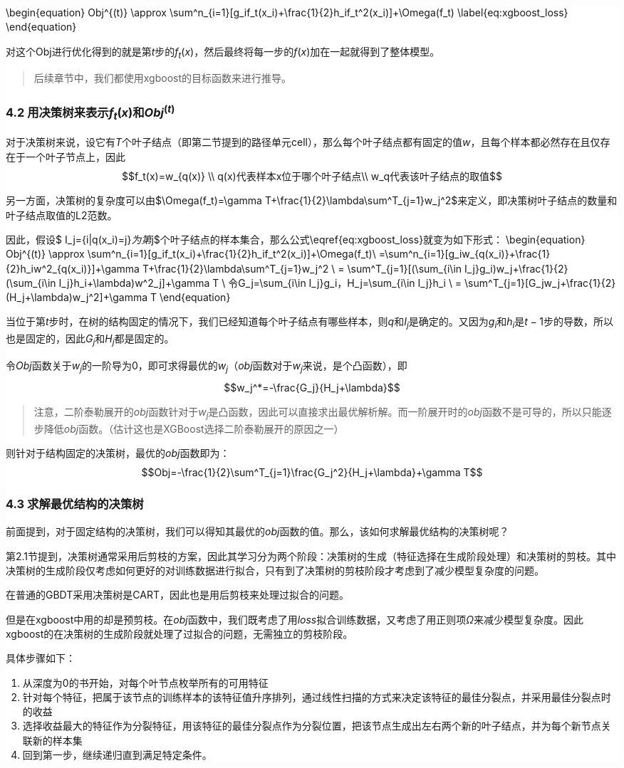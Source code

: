 \begin{equation}
Obj^{(t)} \approx \sum^n_{i=1}[g_if_t(x_i)+\frac{1}{2}h_if_t^2(x_i)]+\Omega(f_t)
\label{eq:xgboost_loss}
\end{equation}

对这个Obj进行优化得到的就是第$t$步的$f_t(x)$，然后最终将每一步的$f(x)$加在一起就得到了整体模型。

> 后续章节中，我们都使用xgboost的目标函数来进行推导。


### 4.2 用决策树来表示$f_t(x)$和$Obj^{(t)}$

对于决策树来说，设它有$T$个叶子结点（即第二节提到的路径单元cell），那么每个叶子结点都有固定的值$w$，且每个样本都必然存在且仅存在于一个叶子节点上，因此
$$f_t(x)=w_{q(x)} \\
q(x)代表样本x位于哪个叶子结点\\
w_q代表该叶子结点的取值$$

另一方面，决策树的复杂度可以由$\Omega(f_t)=\gamma T+\frac{1}{2}\lambda\sum^T_{j=1}w_j^2$来定义，即决策树叶子结点的数量和叶子结点取值的L2范数。

因此，假设$
I_j=\{i|q(x_i)=j\}$为第$j$个叶子结点的样本集合，那么公式\eqref{eq:xgboost_loss}就变为如下形式：
\begin{equation}
Obj^{(t)} \approx \sum^n_{i=1}[g_if_t(x_i)+\frac{1}{2}h_if_t^2(x_i)]+\Omega(f_t)\\
=\sum^n_{i=1}[g_iw_{q(x_i)}+\frac{1}{2}h_iw^2_{q(x_i)}]+\gamma T+\frac{1}{2}\lambda\sum^T_{j=1}w_j^2 \\
= \sum^T_{j=1}[(\sum_{i\in I_j}g_i)w_j+\frac{1}{2}(\sum_{i\in I_j}h_i+\lambda)w^2_j]+\gamma T \\
令G_j=\sum_{i\in I_j}g_i，H_j=\sum_{i\in I_j}h_i \\
= \sum^T_{j=1}[G_jw_j+\frac{1}{2}(H_j+\lambda)w_j^2]+\gamma T
\end{equation}

当位于第$t$步时，在树的结构固定的情况下，我们已经知道每个叶子结点有哪些样本，则$q$和$I_j$是确定的。又因为$g_i$和$h_i$是$t-1$步的导数，所以也是固定的，因此$G_j$和$H_j$都是固定的。

令$Obj$函数关于$w_j$的一阶导为$0$，即可求得最优的$w_j$（$obj$函数对于$w_j$来说，是个凸函数），即
$$w_j^*=-\frac{G_j}{H_j+\lambda}$$

> 注意，二阶泰勒展开的$obj$函数针对于$w_j$是凸函数，因此可以直接求出最优解析解。而一阶展开时的$obj$函数不是可导的，所以只能逐步降低$obj$函数。（估计这也是XGBoost选择二阶泰勒展开的原因之一）

则针对于结构固定的决策树，最优的$obj$函数即为：
$$Obj=-\frac{1}{2}\sum^T_{j=1}\frac{G_j^2}{H_j+\lambda}+\gamma T$$

### 4.3 求解最优结构的决策树

前面提到，对于固定结构的决策树，我们可以得知其最优的$obj$函数的值。那么，该如何求解最优结构的决策树呢？

第$2.1$节提到，决策树通常采用后剪枝的方案，因此其学习分为两个阶段：决策树的生成（特征选择在生成阶段处理）和决策树的剪枝。其中决策树的生成阶段仅考虑如何更好的对训练数据进行拟合，只有到了决策树的剪枝阶段才考虑到了减少模型复杂度的问题。

在普通的GBDT采用决策树是CART，因此也是用后剪枝来处理过拟合的问题。

但是在xgboost中用的却是预剪枝。在$obj$函数中，我们既考虑了用$loss$拟合训练数据，又考虑了用正则项$\Omega$来减少模型复杂度。因此xgboost的在决策树的生成阶段就处理了过拟合的问题，无需独立的剪枝阶段。

具体步骤如下：

1. 从深度为0的书开始，对每个叶节点枚举所有的可用特征
2. 针对每个特征，把属于该节点的训练样本的该特征值升序排列，通过线性扫描的方式来决定该特征的最佳分裂点，并采用最佳分裂点时的收益
3. 选择收益最大的特征作为分裂特征，用该特征的最佳分裂点作为分裂位置，把该节点生成出左右两个新的叶子结点，并为每个新节点关联新的样本集
4. 回到第一步，继续递归直到满足特定条件。


[^1]: 详细请参照《统计学习方法》第五章
[^2]: 为什么树模型是最好的
[^3]: 为什么系数默认为1？
  [1]: http://static.zybuluo.com/Dounm/lcv6aatyd64r0jv2dz159qho/image.png
  [2]: http://static.zybuluo.com/Dounm/a51akve3wae141jczsq26w5g/image.png
  [3]: http://static.zybuluo.com/Dounm/8wnd4sdygh8uc50pllo5jdfc/image.png
  [4]: http://static.zybuluo.com/Dounm/rp0kukrsy8luc0rcwxkovkvn/image.png
  [5]: http://static.zybuluo.com/Dounm/r11bcavw05iufviwqngto7nl/image.png
  [6]: http://static.zybuluo.com/Dounm/5miya44oagno29ungaxvlqzn/image.png
  [7]: http://static.zybuluo.com/Dounm/0v52zjv6wvumut3es03drjze/image.png
